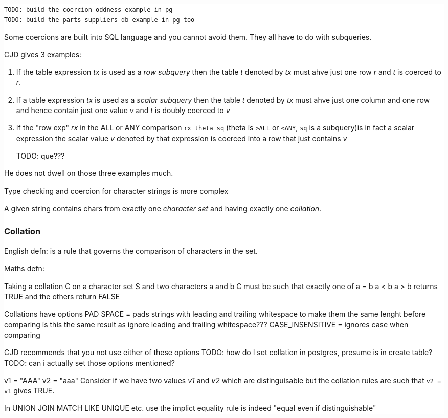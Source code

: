     TODO: build the coercion oddness example in pg
    TODO: build the parts suppliers db example in pg too

Some coercions are built into SQL language and you cannot avoid them. They all
have to do with subqueries.

CJD gives 3 examples:

1. If the table expression _tx_ is used as a _row subquery_ then the table _t_
   denoted by _tx_ must ahve just one row _r_ and _t_ is coerced to _r_.
2. If a table expression _tx_ is used as a _scalar subquery_ then the table _t_
   denoted by _tx_ must ahve just one column and one row and hence contain just
   one value _v_ and _t_ is doubly coerced to _v_
3. If the "row exp" _rx_ in the ALL or ANY comparison `rx theta sq` (theta is
   `>ALL` or `<ANY`, `sq` is a subquery)is in fact a scalar expression the scalar
   value _v_ denoted by that expression is coerced into a row that just
   contains _v_

    TODO: que???

He does not dwell on those three examples much.

Type checking and coercion for character strings is more complex

A given string contains chars from exactly one _character set_ and having exactly one _collation_.

### Collation

English defn: is a rule that governs the comparison of characters in the set.

Maths defn:

Taking a collation C on a character set S and two characters a and b
C must be such that exactly one of
a = b
a < b
a > b
returns TRUE and the others return FALSE

Collations have options
PAD SPACE = pads strings with leading and trailing whitespace to make them the same lenght before comparing
    is this the same result as ignore leading and trailing whitespace???
CASE_INSENSITIVE = ignores case when comparing

CJD recommends that you not use either of these options
    TODO: how do I set collation in postgres, presume is in create table?
    TODO: can i actually set those options mentioned?

v1 = "AAA"
v2 = "aaa"
Consider if we have two values _v1_ and _v2_ which are distinguisable but the collation rules are such that `v2 = v1` gives TRUE.

In
UNION
JOIN
MATCH
LIKE
UNIQUE
etc.
use the implict equality rule is indeed "equal even if distinguishable"
